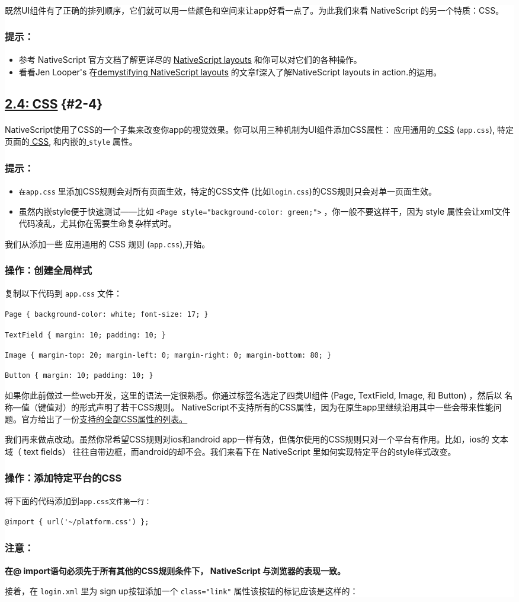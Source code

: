 既然UI组件有了正确的排列顺序，它们就可以用一些颜色和空间来让app好看一点了。为此我们来看 NativeScript 的另一个特质：CSS。

### **提示：**

* 参考 NativeScript 官方文档了解更详尽的 [NativeScript layouts](http://docs.nativescript.org/layouts)  和你可以对它们的各种操作。
* 看看Jen Looper's 在[demystifying NativeScript layouts](https://www.nativescript.org/blog/demystifying-nativescript-layouts) 的文章f深入了解NativeScript layouts in action.的运用。

## **[2.4: CSS](http://docs.nativescript.org/tutorial/chapter-2#24-css)** {#2-4}

NativeScript使用了CSS的一个子集来改变你app的视觉效果。你可以用三种机制为UI组件添加CSS属性： 应用通用的[ CSS](http://docs.nativescript.org/styling#application-wide-css) \(`app.css`\), 特定页面的[ CSS](http://docs.nativescript.org/styling#page-specific-css), 和内嵌的[ ](http://docs.nativescript.org/styling#inline-css)`style` 属性。

### **提示：**

* `在app.css` 里添加CSS规则会对所有页面生效，特定的CSS文件 \(比如`login.css`\)的CSS规则只会对单一页面生效。

* 虽然内嵌style便于快速测试——比如 `<Page style="background-color: green;">` ，你一般不要这样干，因为 style 属性会让xml文件代码凌乱，尤其你在需要生命复杂样式时。


我们从添加一些 应用通用的 CSS 规则 \(`app.css`\),开始。

### 操作：创建全局样式

复制以下代码到 `app.css` 文件：

`Page { background-color: white; font-size: 17; }`

`TextField { margin: 10; padding: 10; }`

`Image { margin-top: 20; margin-left: 0; margin-right: 0; margin-bottom: 80; }`

`Button { margin: 10; padding: 10; }`

如果你此前做过一些web开发，这里的语法一定很熟悉。你通过标签名选定了四类UI组件 \(Page, TextField, Image, 和 Button\) ，然后以 名称—值（键值对）的形式声明了若干CSS规则。 NativeScript不支持所有的CSS属性，因为在原生app里继续沿用其中一些会带来性能问题。官方给出了一份[支持的全部CSS属性的列表。](http://docs.nativescript.org/ui/styling#supported-properties)

我们再来做点改动。虽然你常希望CSS规则对ios和android app一样有效，但偶尔使用的CSS规则只对一个平台有作用。比如，ios的  文本域（ text fields） 往往自带边框，而android的却不会。我们来看下在 NativeScript 里如何实现特定平台的style样式改变。

### 操作：添加特定平台的CSS

将下面的代码添加到`app.css文件第一行：`

`@import { url('~/platform.css') };`

### 注意：

**在@ import语句必须先于所有其他的CSS规则条件下， NativeScript 与浏览器的表现一致。**

接着，在 `login.xml` 里为 sign up按钮添加一个 `class="link"` 属性该按钮的标记应该是这样的：
